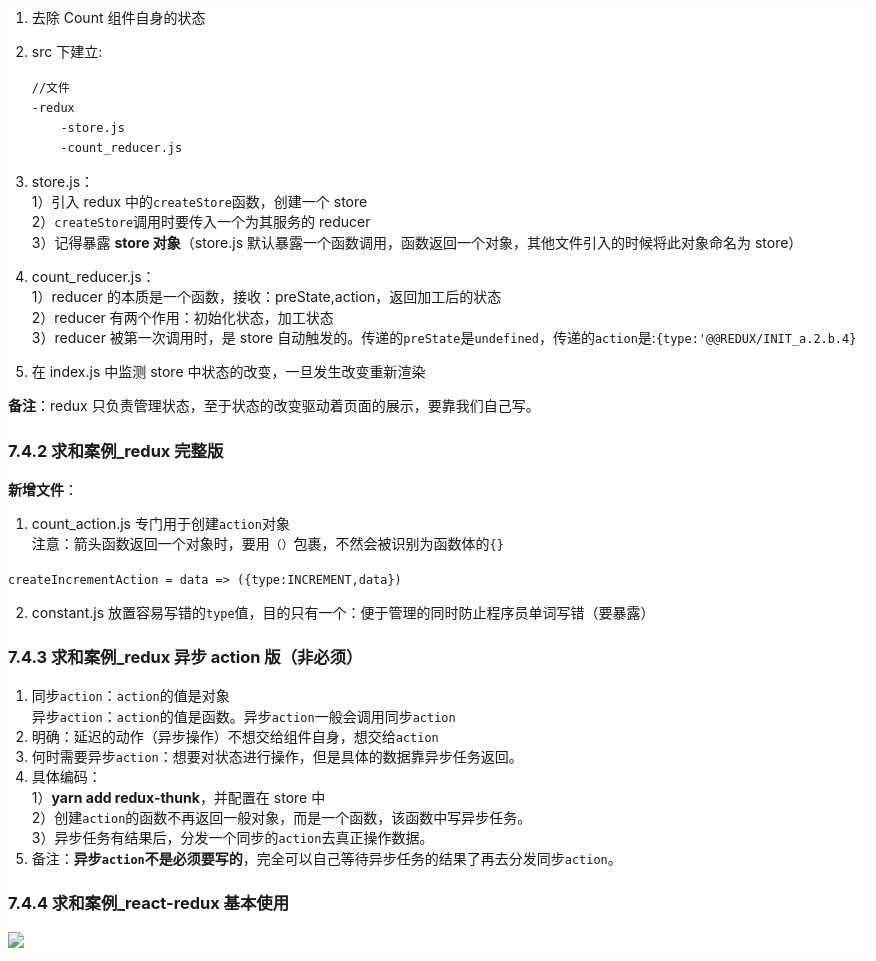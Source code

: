 1.  去除 Count 组件自身的状态
    
2.  src 下建立:
    
    ```
    //文件
    -redux
    	-store.js
    	-count_reducer.js
    ```
    
3.  store.js：  
    1）引入 redux 中的`createStore`函数，创建一个 store  
    2）`createStore`调用时要传入一个为其服务的 reducer  
    3）记得暴露 **store 对象**（store.js 默认暴露一个函数调用，函数返回一个对象，其他文件引入的时候将此对象命名为 store）
    
4.  count_reducer.js：  
    1）reducer 的本质是一个函数，接收：preState,action，返回加工后的状态  
    2）reducer 有两个作用：初始化状态，加工状态  
    3）reducer 被第一次调用时，是 store 自动触发的。传递的`preState`是`undefined`，传递的`action`是:`{type:'@@REDUX/INIT_a.2.b.4}`
    
5.  在 index.js 中监测 store 中状态的改变，一旦发生改变重新渲染
    

**备注**：redux 只负责管理状态，至于状态的改变驱动着页面的展示，要靠我们自己写。

### 7.4.2 求和案例_redux 完整版

**新增文件**：

1.  count_action.js 专门用于创建`action`对象  
    注意：箭头函数返回一个对象时，要用`（）`包裹，不然会被识别为函数体的`{}`

```
createIncrementAction = data => ({type:INCREMENT,data})
```

2.  constant.js 放置容易写错的`type`值，目的只有一个：便于管理的同时防止程序员单词写错（要暴露）

### 7.4.3 求和案例_redux 异步 action 版（非必须）

1.  同步`action`：`action`的值是对象  
    异步`action`：`action`的值是函数。异步`action`一般会调用同步`action`
2.  明确：延迟的动作（异步操作）不想交给组件自身，想交给`action`
3.  何时需要异步`action`：想要对状态进行操作，但是具体的数据靠异步任务返回。
4.  具体编码：  
    1）**yarn add redux-thunk**，并配置在 store 中  
    2）创建`action`的函数不再返回一般对象，而是一个函数，该函数中写异步任务。  
    3）异步任务有结果后，分发一个同步的`action`去真正操作数据。
5.  备注：**异步`action`不是必须要写的**，完全可以自己等待异步任务的结果了再去分发同步`action`。

### 7.4.4 求和案例_react-redux 基本使用

![](https://img-blog.csdnimg.cn/ad0fdee8536045feae6ed88996cce5b1.png)

